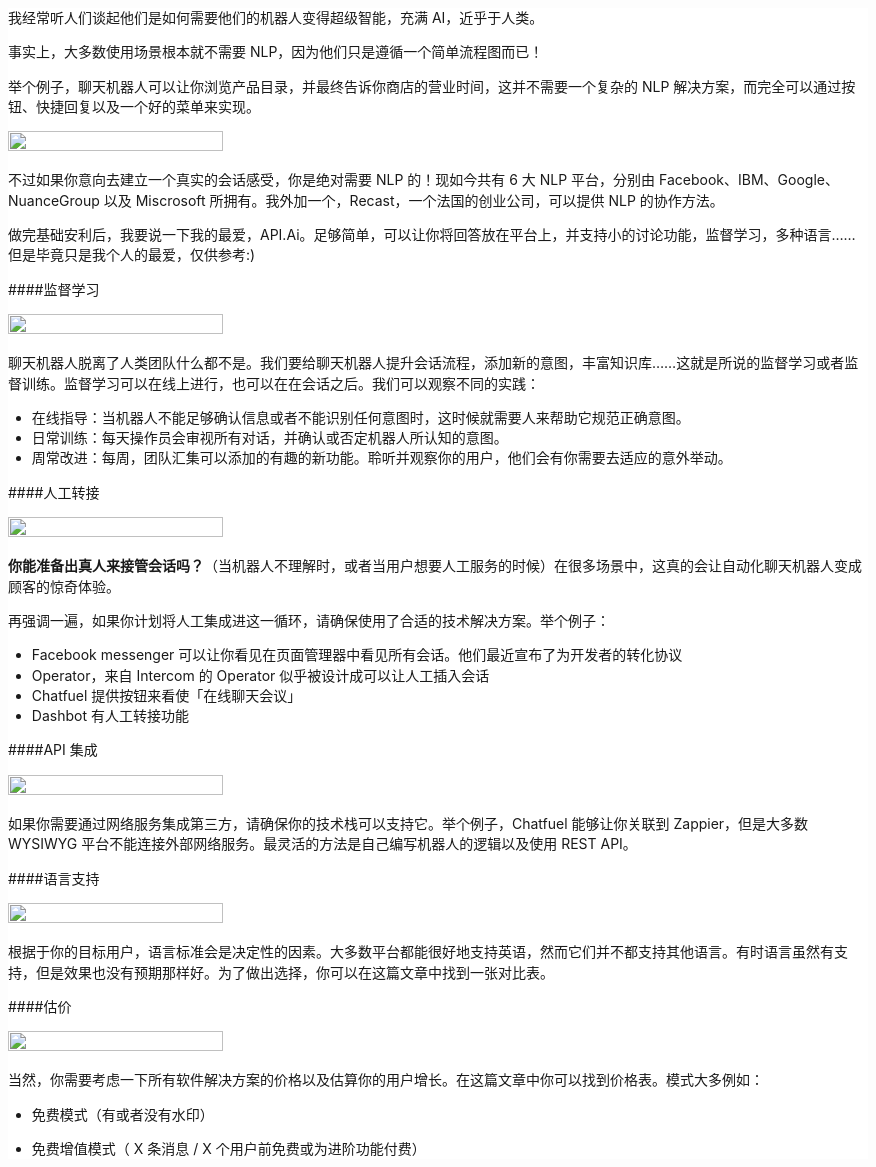 我经常听人们谈起他们是如何需要他们的机器人变得超级智能，充满 AI，近乎于人类。

事实上，大多数使用场景根本就不需要 NLP，因为他们只是遵循一个简单流程图而已！

举个例子，聊天机器人可以让你浏览产品目录，并最终告诉你商店的营业时间，这并不需要一个复杂的 NLP 解决方案，而完全可以通过按钮、快捷回复以及一个好的菜单来实现。

<img src="http://ata2-img.cn-hangzhou.img-pub.aliyun-inc.com/6c108be9a9d235fb63fb8e82832bec3d.png" width="50%" height="50%"/>

不过如果你意向去建立一个真实的会话感受，你是绝对需要 NLP 的！现如今共有 6 大 NLP 平台，分别由 Facebook、IBM、Google、NuanceGroup 以及 Miscrosoft 所拥有。我外加一个，Recast，一个法国的创业公司，可以提供 NLP 的协作方法。

做完基础安利后，我要说一下我的最爱，API.Ai。足够简单，可以让你将回答放在平台上，并支持小的讨论功能，监督学习，多种语言……但是毕竟只是我个人的最爱，仅供参考:)

####监督学习

<img src="http://ata2-img.cn-hangzhou.img-pub.aliyun-inc.com/3facebb6a746b8019f6b229a492b382b.png" width="50%" height="50%"/>

聊天机器人脱离了人类团队什么都不是。我们要给聊天机器人提升会话流程，添加新的意图，丰富知识库……这就是所说的监督学习或者监督训练。监督学习可以在线上进行，也可以在在会话之后。我们可以观察不同的实践：

- 在线指导：当机器人不能足够确认信息或者不能识别任何意图时，这时候就需要人来帮助它规范正确意图。
- 日常训练：每天操作员会审视所有对话，并确认或否定机器人所认知的意图。
- 周常改进：每周，团队汇集可以添加的有趣的新功能。聆听并观察你的用户，他们会有你需要去适应的意外举动。

####人工转接

<img src="http://ata2-img.cn-hangzhou.img-pub.aliyun-inc.com/569ac7ea0c1f445be0aa55d42e16d2a1.jpg" width="50%" height="50%"/>

**你能准备出真人来接管会话吗？**（当机器人不理解时，或者当用户想要人工服务的时候）在很多场景中，这真的会让自动化聊天机器人变成顾客的惊奇体验。

再强调一遍，如果你计划将人工集成进这一循环，请确保使用了合适的技术解决方案。举个例子：

- Facebook messenger 可以让你看见在页面管理器中看见所有会话。他们最近宣布了为开发者的转化协议
- Operator，来自 Intercom 的 Operator 似乎被设计成可以让人工插入会话
- Chatfuel 提供按钮来看使「在线聊天会议」
- Dashbot 有人工转接功能

####API 集成

<img src="http://ata2-img.cn-hangzhou.img-pub.aliyun-inc.com/fcea562af107192e0792da3ecd99af4d.png" width="50%" height="50%"/>

如果你需要通过网络服务集成第三方，请确保你的技术栈可以支持它。举个例子，Chatfuel 能够让你关联到 Zappier，但是大多数 WYSIWYG 平台不能连接外部网络服务。最灵活的方法是自己编写机器人的逻辑以及使用 REST API。

####语言支持

<img src="http://ata2-img.cn-hangzhou.img-pub.aliyun-inc.com/1fb63f501d1a5e2a9054a678d66de1f3.png" width="50%" height="50%"/>

根据于你的目标用户，语言标准会是决定性的因素。大多数平台都能很好地支持英语，然而它们并不都支持其他语言。有时语言虽然有支持，但是效果也没有预期那样好。为了做出选择，你可以在这篇文章中找到一张对比表。

####估价

<img src="http://ata2-img.cn-hangzhou.img-pub.aliyun-inc.com/19547881a4197027f0cf184eace55cca.png" width="50%" height="50%"/>

当然，你需要考虑一下所有软件解决方案的价格以及估算你的用户增长。在这篇文章中你可以找到价格表。模式大多例如：

- 免费模式（有或者没有水印）

- 免费增值模式（ X 条消息 / X 个用户前免费或为进阶功能付费）
